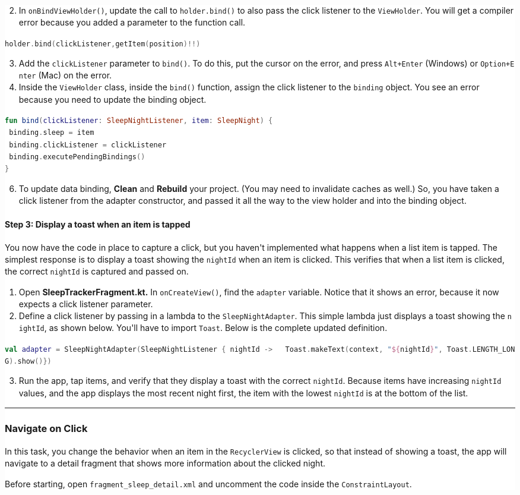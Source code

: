 2. In `onBindViewHolder()`, update the call to `holder.bind()` to also pass the click listener to the `ViewHolder`. You will get a compiler error because you added a parameter to the function call.  
  
```kotlin  
holder.bind(clickListener,getItem(position)!!)  
```  
  
3. Add the `clickListener` parameter to `bind()`. To do this, put the cursor on the error, and press `Alt+Enter` (Windows) or `Option+Enter` (Mac) on the error.  
4. Inside the `ViewHolder` class, inside the `bind()` function, assign the click listener to the `binding` object. You see an error because you need to update the binding object.  
  
```kotlin  
fun bind(clickListener: SleepNightListener, item: SleepNight) {  
 binding.sleep = item  
 binding.clickListener = clickListener  
 binding.executePendingBindings()  
}  
```  
  
6. To update data binding, **Clean** and **Rebuild** your project. (You may need to invalidate caches as well.) So, you have taken a click listener from the adapter constructor, and passed it all the way to the view holder and into the binding object.  
  
#### Step 3: Display a toast when an item is tapped  
  
You now have the code in place to capture a click, but you haven't implemented what happens when a list item is tapped. The simplest response is to display a toast showing the `nightId` when an item is clicked. This verifies that when a list item is clicked, the correct `nightId` is captured and passed on.  
  
1. Open **SleepTrackerFragment.kt.** In `onCreateView()`, find the `adapter` variable. Notice that it shows an error, because it now expects a click listener parameter.  
2. Define a click listener by passing in a lambda to the `SleepNightAdapter`. This simple lambda just displays a toast showing the `nightId`, as shown below. You'll have to import `Toast`. Below is the complete updated definition.  
  
```kotlin  
val adapter = SleepNightAdapter(SleepNightListener { nightId ->   Toast.makeText(context, "${nightId}", Toast.LENGTH_LONG).show()})  
```  
  
3. Run the app, tap items, and verify that they display a toast with the correct `nightId`. Because items have increasing `nightId` values, and the app displays the most recent night first, the item with the lowest `nightId` is at the bottom of the list.  
  
***  
  
### Navigate on Click  
  
In this task, you change the behavior when an item in the `RecyclerView` is clicked, so that instead of showing a toast, the app will navigate to a detail fragment that shows more information about the clicked night.  
  
Before starting, open `fragment_sleep_detail.xml` and uncomment the code inside the `ConstraintLayout`.  
  